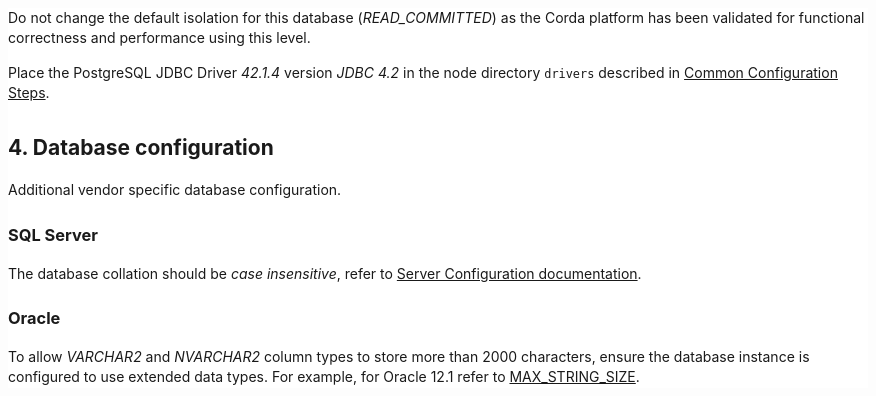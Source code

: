 Do not change the default isolation for this database (*READ_COMMITTED*) as the Corda platform has been validated for functional correctness and performance using this level.

Place the PostgreSQL JDBC Driver *42.1.4* version *JDBC 4.2* in the node directory `drivers` described in [Common Configuration Steps](#db-setup-step-3-ref).



## 4. Database configuration

Additional vendor specific database configuration.


### SQL Server

The database collation should be *case insensitive*, refer to
[Server Configuration documentation](https://docs.microsoft.com/en-us/sql/sql-server/install/server-configuration-collation?view=sql-server-2014&viewFallbackFrom=sql-server-2017).


### Oracle

To allow *VARCHAR2* and *NVARCHAR2* column types to store more than 2000 characters, ensure the database instance is configured to use
extended data types. For example, for Oracle 12.1 refer to [MAX_STRING_SIZE](https://docs.oracle.com/database/121/REFRN/GUID-D424D23B-0933-425F-BC69-9C0E6724693C.htm#REFRN10321).

